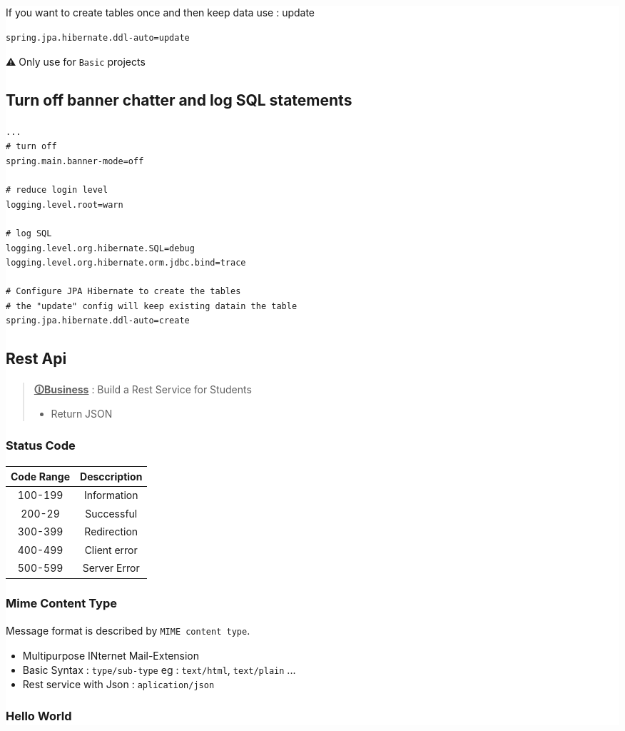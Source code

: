 If you want to create tables once and then keep data use : update

```aplication.properties
spring.jpa.hibernate.ddl-auto=update
```

**⚠** Only use for `Basic` projects

## Turn off banner chatter and log SQL statements

```application.properties
...
# turn off
spring.main.banner-mode=off

# reduce login level
logging.level.root=warn

# log SQL
logging.level.org.hibernate.SQL=debug
logging.level.org.hibernate.orm.jdbc.bind=trace

# Configure JPA Hibernate to create the tables
# the "update" config will keep existing datain the table
spring.jpa.hibernate.ddl-auto=create
```

## Rest Api

><ins>**🛈Business**</ins> : Build a Rest Service for Students
>- Return JSON

### Status Code

|Code Range|Desccription|
|:--:|:--:|
|100-199|Information|
|200-29|Successful|
|300-399|Redirection|
|400-499|Client error|
|500-599|Server Error|

### Mime Content Type

Message format is described by `MIME content type`.
- Multipurpose INternet Mail-Extension
- Basic Syntax : `type/sub-type` eg : `text/html`, `text/plain` ...
- Rest service with Json : `aplication/json`

### Hello World
